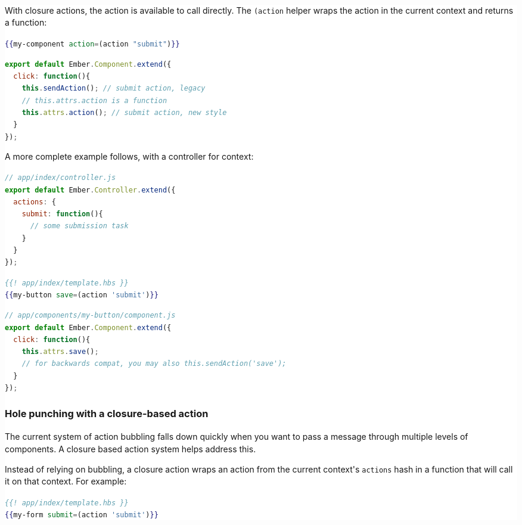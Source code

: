With closure actions, the action is available to call directly. The `(action` helper
wraps the action in the current context and returns a function:

```hbs
{{my-component action=(action "submit")}}
```

```js
export default Ember.Component.extend({
  click: function(){
    this.sendAction(); // submit action, legacy
    // this.attrs.action is a function
    this.attrs.action(); // submit action, new style
  }
});
```

A more complete example follows, with a controller for context:

```js
// app/index/controller.js
export default Ember.Controller.extend({
  actions: {
    submit: function(){
      // some submission task
    }
  }
});
```

```hbs
{{! app/index/template.hbs }}
{{my-button save=(action 'submit')}}
```

```js
// app/components/my-button/component.js
export default Ember.Component.extend({
  click: function(){
    this.attrs.save();
    // for backwards compat, you may also this.sendAction('save');
  }
});
```

### Hole punching with a closure-based action

The current system of action bubbling falls down quickly when you want to pass a message through multiple
levels of components. A closure based action system helps address this.

Instead of relying on bubbling, a closure action wraps an action from the current context's
`actions` hash in a function that will call it on that context. For example:

```hbs
{{! app/index/template.hbs }}
{{my-form submit=(action 'submit')}}
```
